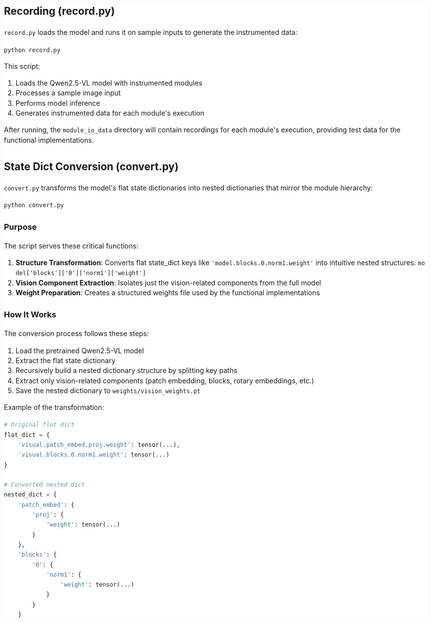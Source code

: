 ## Recording (record.py)

`record.py` loads the model and runs it on sample inputs to generate the instrumented data:

```python
python record.py
```

This script:
1. Loads the Qwen2.5-VL model with instrumented modules
2. Processes a sample image input
3. Performs model inference
4. Generates instrumented data for each module's execution

After running, the `module_io_data` directory will contain recordings for each module's execution, providing test data for the functional implementations.

## State Dict Conversion (convert.py)

`convert.py` transforms the model's flat state dictionaries into nested dictionaries that mirror the module hierarchy:

```python
python convert.py
```

### Purpose

The script serves these critical functions:

1. **Structure Transformation**: Converts flat state_dict keys like `'model.blocks.0.norm1.weight'` into intuitive nested structures: `model['blocks']['0']['norm1']['weight']`
2. **Vision Component Extraction**: Isolates just the vision-related components from the full model
3. **Weight Preparation**: Creates a structured weights file used by the functional implementations

### How It Works

The conversion process follows these steps:

1. Load the pretrained Qwen2.5-VL model
2. Extract the flat state dictionary
3. Recursively build a nested dictionary structure by splitting key paths
4. Extract only vision-related components (patch embedding, blocks, rotary embeddings, etc.)
5. Save the nested dictionary to `weights/vision_weights.pt`

Example of the transformation:
```python
# Original flat dict
flat_dict = {
    'visual.patch_embed.proj.weight': tensor(...),
    'visual.blocks.0.norm1.weight': tensor(...)
}

# Converted nested dict
nested_dict = {
    'patch_embed': {
        'proj': {
            'weight': tensor(...)
        }
    },
    'blocks': {
        '0': {
            'norm1': {
                'weight': tensor(...)
            }
        }
    }
```